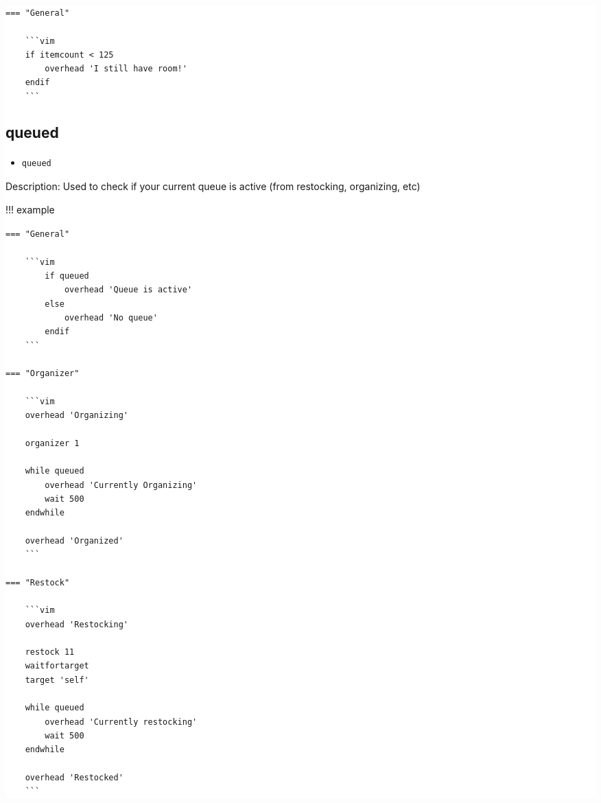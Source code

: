     === "General"

        ```vim
        if itemcount < 125
            overhead 'I still have room!'
        endif
        ```

## queued

- `queued`

Description: Used to check if your current queue is active (from restocking, organizing, etc)

!!! example

    === "General"

        ```vim
            if queued
                overhead 'Queue is active'
            else
                overhead 'No queue'
            endif
        ```

    === "Organizer"

        ```vim
        overhead 'Organizing'

        organizer 1

        while queued
            overhead 'Currently Organizing'
            wait 500 
        endwhile

        overhead 'Organized'
        ```

    === "Restock"

        ```vim
        overhead 'Restocking'

        restock 11
        waitfortarget 
        target 'self'

        while queued
            overhead 'Currently restocking'
            wait 500 
        endwhile

        overhead 'Restocked'
        ```
